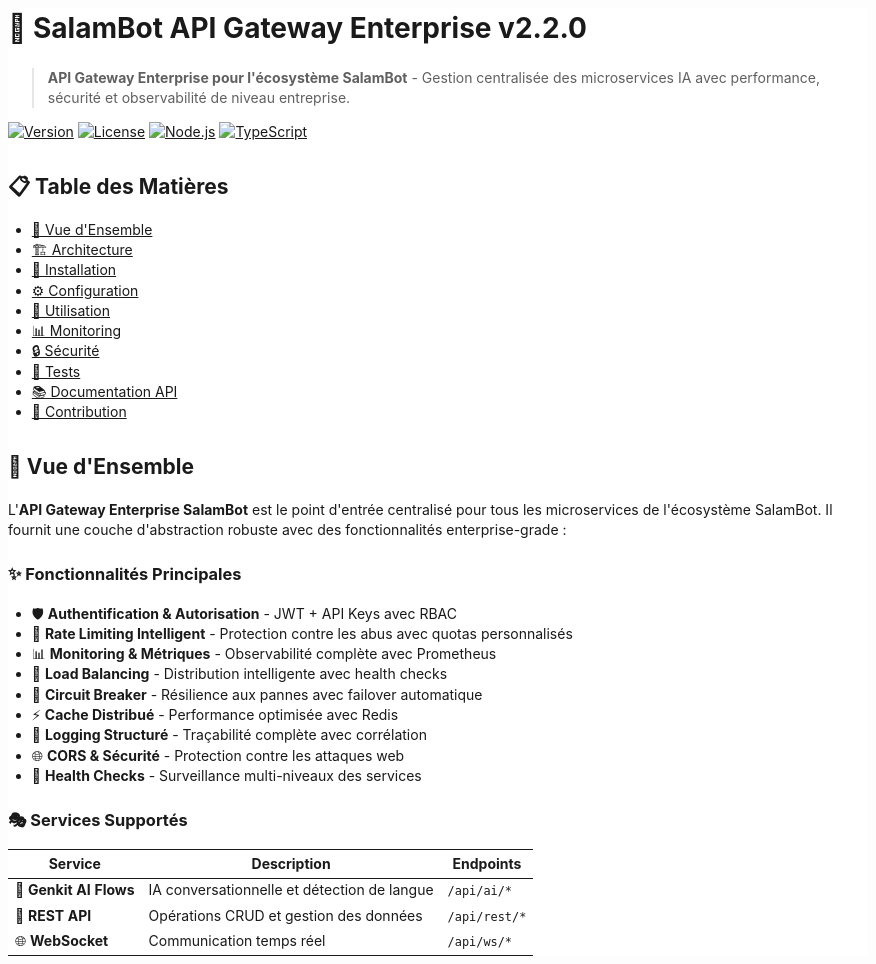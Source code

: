 # 🚀 SalamBot API Gateway Enterprise v2.2.0

> **API Gateway Enterprise pour l'écosystème SalamBot** - Gestion centralisée des microservices IA avec performance, sécurité et observabilité de niveau entreprise.

[![Version](https://img.shields.io/badge/version-2.2.0-blue.svg)](https://github.com/salambot/api-gateway)
[![License](https://img.shields.io/badge/license-Proprietary-red.svg)](LICENSE)
[![Node.js](https://img.shields.io/badge/node-%3E%3D18.0.0-green.svg)](https://nodejs.org/)
[![TypeScript](https://img.shields.io/badge/typescript-5.0+-blue.svg)](https://www.typescriptlang.org/)

## 📋 Table des Matières

- [🎯 Vue d'Ensemble](#-vue-densemble)
- [🏗️ Architecture](#️-architecture)
- [🚀 Installation](#-installation)
- [⚙️ Configuration](#️-configuration)
- [🔧 Utilisation](#-utilisation)
- [📊 Monitoring](#-monitoring)
- [🔒 Sécurité](#-sécurité)
- [🧪 Tests](#-tests)
- [📚 Documentation API](#-documentation-api)
- [🤝 Contribution](#-contribution)

## 🎯 Vue d'Ensemble

L'**API Gateway Enterprise SalamBot** est le point d'entrée centralisé pour tous les microservices de l'écosystème SalamBot. Il fournit une couche d'abstraction robuste avec des fonctionnalités enterprise-grade :

### ✨ Fonctionnalités Principales

- 🛡️ **Authentification & Autorisation** - JWT + API Keys avec RBAC
- 🚦 **Rate Limiting Intelligent** - Protection contre les abus avec quotas personnalisés
- 📊 **Monitoring & Métriques** - Observabilité complète avec Prometheus
- 🔄 **Load Balancing** - Distribution intelligente avec health checks
- 🔴 **Circuit Breaker** - Résilience aux pannes avec failover automatique
- ⚡ **Cache Distribué** - Performance optimisée avec Redis
- 📝 **Logging Structuré** - Traçabilité complète avec corrélation
- 🌐 **CORS & Sécurité** - Protection contre les attaques web
- 🏥 **Health Checks** - Surveillance multi-niveaux des services

### 🎭 Services Supportés

| Service | Description | Endpoints |
|---------|-------------|----------|
| 🤖 **Genkit AI Flows** | IA conversationnelle et détection de langue | `/api/ai/*` |
| 🔄 **REST API** | Opérations CRUD et gestion des données | `/api/rest/*` |
| 🌐 **WebSocket** | Communication temps réel | `/api/ws/*` |
